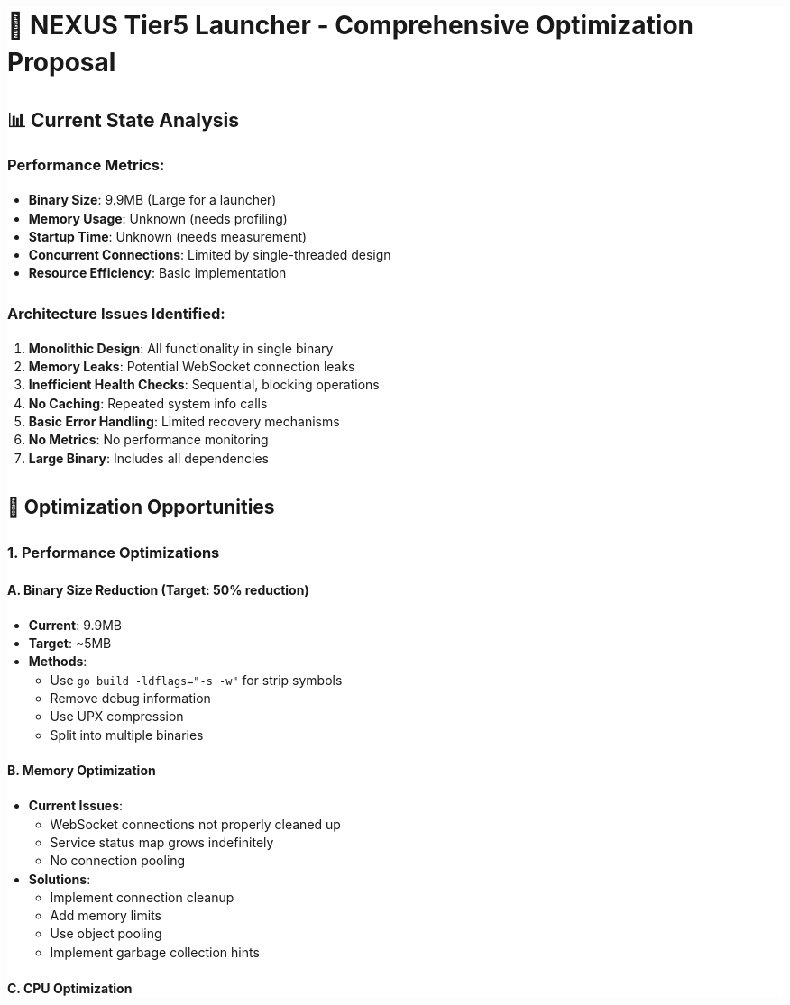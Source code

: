 # 🚀 NEXUS Tier5 Launcher - Comprehensive Optimization Proposal

## 📊 **Current State Analysis**

### **Performance Metrics:**

- **Binary Size**: 9.9MB (Large for a launcher)
- **Memory Usage**: Unknown (needs profiling)
- **Startup Time**: Unknown (needs measurement)
- **Concurrent Connections**: Limited by single-threaded design
- **Resource Efficiency**: Basic implementation

### **Architecture Issues Identified:**

1. **Monolithic Design**: All functionality in single binary
2. **Memory Leaks**: Potential WebSocket connection leaks
3. **Inefficient Health Checks**: Sequential, blocking operations
4. **No Caching**: Repeated system info calls
5. **Basic Error Handling**: Limited recovery mechanisms
6. **No Metrics**: No performance monitoring
7. **Large Binary**: Includes all dependencies

## 🎯 **Optimization Opportunities**

### **1. Performance Optimizations**

#### **A. Binary Size Reduction (Target: 50% reduction)**

- **Current**: 9.9MB
- **Target**: ~5MB
- **Methods**:
  - Use `go build -ldflags="-s -w"` for strip symbols
  - Remove debug information
  - Use UPX compression
  - Split into multiple binaries

#### **B. Memory Optimization**

- **Current Issues**:
  - WebSocket connections not properly cleaned up
  - Service status map grows indefinitely
  - No connection pooling
- **Solutions**:
  - Implement connection cleanup
  - Add memory limits
  - Use object pooling
  - Implement garbage collection hints

#### **C. CPU Optimization**
